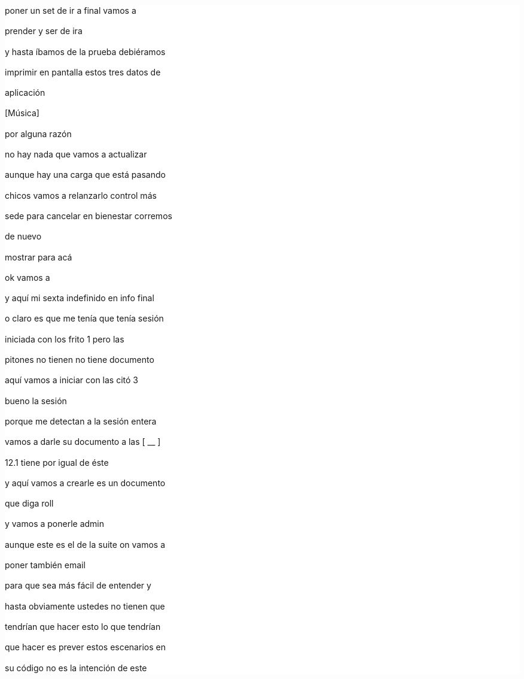 poner un set de ir a final vamos a

prender y ser de ira

y hasta íbamos de la prueba debiéramos

imprimir en pantalla estos tres datos de

aplicación

\[Música]

por alguna razón

no hay nada que vamos a actualizar

aunque hay una carga que está pasando

chicos vamos a relanzarlo control más

sede para cancelar en bienestar corremos

de nuevo

mostrar para acá

ok vamos a

y aquí mi sexta indefinido en info final

o claro es que me tenía que tenía sesión

iniciada con los frito 1 pero las

pitones no tienen no tiene documento

aquí vamos a iniciar con las citó 3

bueno la sesión

porque me detectan a la sesión entera

vamos a darle su documento a las \[ \_\_ ]

12.1 tiene por igual de éste

y aquí vamos a crearle es un documento

que diga roll

y vamos a ponerle admin

aunque este es el de la suite on vamos a

poner también email

para que sea más fácil de entender y

hasta obviamente ustedes no tienen que

tendrían que hacer esto lo que tendrían

que hacer es prever estos escenarios en

su código no es la intención de este
